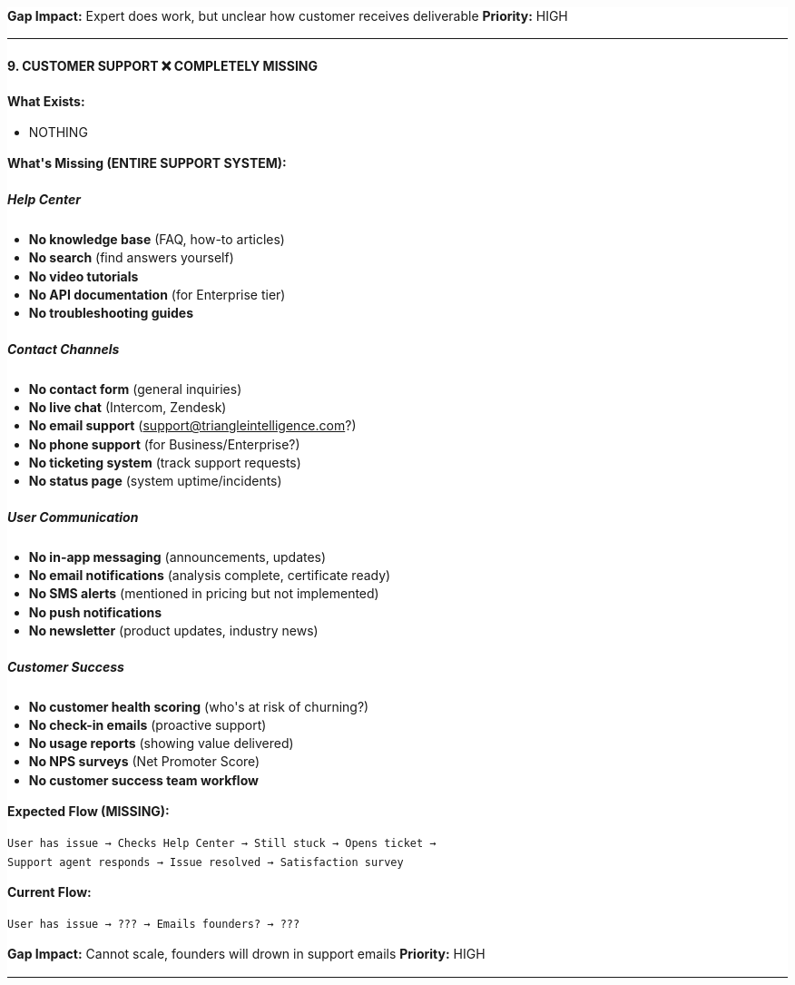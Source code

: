 **Gap Impact:** Expert does work, but unclear how customer receives deliverable
**Priority:** HIGH

---

#### 9. **CUSTOMER SUPPORT** ❌ COMPLETELY MISSING
**What Exists:**
- NOTHING

**What's Missing (ENTIRE SUPPORT SYSTEM):**

##### Help Center
- **No knowledge base** (FAQ, how-to articles)
- **No search** (find answers yourself)
- **No video tutorials**
- **No API documentation** (for Enterprise tier)
- **No troubleshooting guides**

##### Contact Channels
- **No contact form** (general inquiries)
- **No live chat** (Intercom, Zendesk)
- **No email support** (support@triangleintelligence.com?)
- **No phone support** (for Business/Enterprise?)
- **No ticketing system** (track support requests)
- **No status page** (system uptime/incidents)

##### User Communication
- **No in-app messaging** (announcements, updates)
- **No email notifications** (analysis complete, certificate ready)
- **No SMS alerts** (mentioned in pricing but not implemented)
- **No push notifications**
- **No newsletter** (product updates, industry news)

##### Customer Success
- **No customer health scoring** (who's at risk of churning?)
- **No check-in emails** (proactive support)
- **No usage reports** (showing value delivered)
- **No NPS surveys** (Net Promoter Score)
- **No customer success team workflow**

**Expected Flow (MISSING):**
```
User has issue → Checks Help Center → Still stuck → Opens ticket →
Support agent responds → Issue resolved → Satisfaction survey
```

**Current Flow:**
```
User has issue → ??? → Emails founders? → ???
```

**Gap Impact:** Cannot scale, founders will drown in support emails
**Priority:** HIGH

---
